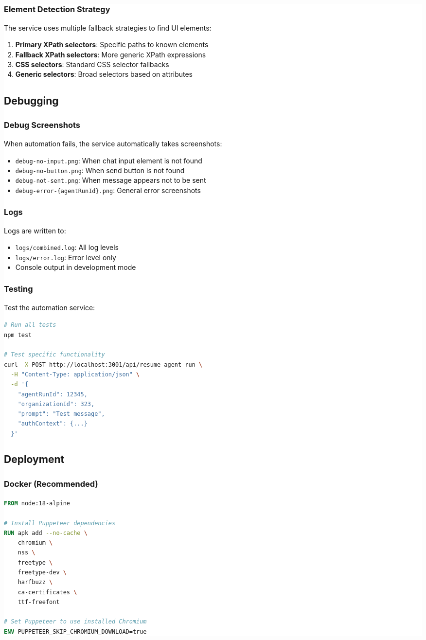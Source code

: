 ### Element Detection Strategy

The service uses multiple fallback strategies to find UI elements:

1. **Primary XPath selectors**: Specific paths to known elements
2. **Fallback XPath selectors**: More generic XPath expressions
3. **CSS selectors**: Standard CSS selector fallbacks
4. **Generic selectors**: Broad selectors based on attributes

## Debugging

### Debug Screenshots

When automation fails, the service automatically takes screenshots:
- `debug-no-input.png`: When chat input element is not found
- `debug-no-button.png`: When send button is not found
- `debug-not-sent.png`: When message appears not to be sent
- `debug-error-{agentRunId}.png`: General error screenshots

### Logs

Logs are written to:
- `logs/combined.log`: All log levels
- `logs/error.log`: Error level only
- Console output in development mode

### Testing

Test the automation service:

```bash
# Run all tests
npm test

# Test specific functionality
curl -X POST http://localhost:3001/api/resume-agent-run \
  -H "Content-Type: application/json" \
  -d '{
    "agentRunId": 12345,
    "organizationId": 323,
    "prompt": "Test message",
    "authContext": {...}
  }'
```

## Deployment

### Docker (Recommended)

```dockerfile
FROM node:18-alpine

# Install Puppeteer dependencies
RUN apk add --no-cache \
    chromium \
    nss \
    freetype \
    freetype-dev \
    harfbuzz \
    ca-certificates \
    ttf-freefont

# Set Puppeteer to use installed Chromium
ENV PUPPETEER_SKIP_CHROMIUM_DOWNLOAD=true
```